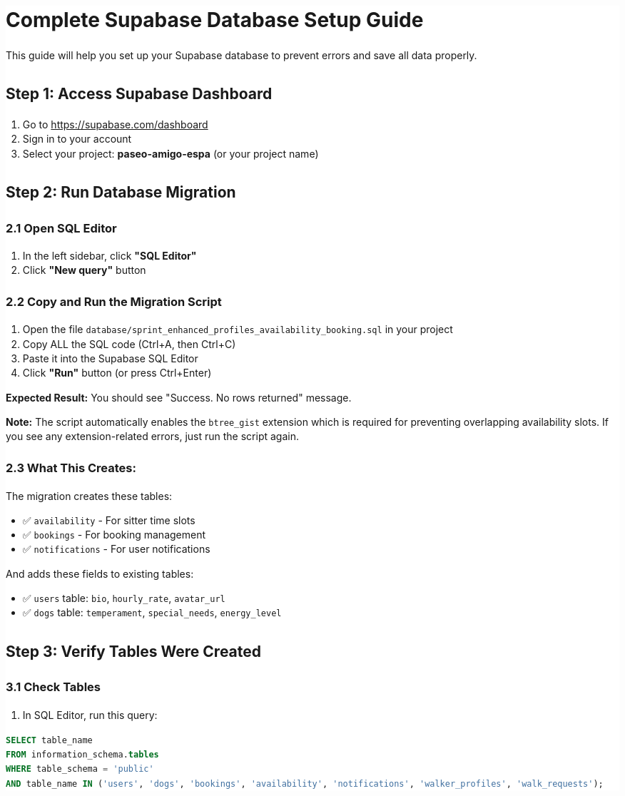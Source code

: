 # Complete Supabase Database Setup Guide

This guide will help you set up your Supabase database to prevent errors and save all data properly.

## Step 1: Access Supabase Dashboard

1. Go to https://supabase.com/dashboard
2. Sign in to your account
3. Select your project: **paseo-amigo-espa** (or your project name)

## Step 2: Run Database Migration

### 2.1 Open SQL Editor

1. In the left sidebar, click **"SQL Editor"**
2. Click **"New query"** button

### 2.2 Copy and Run the Migration Script

1. Open the file `database/sprint_enhanced_profiles_availability_booking.sql` in your project
2. Copy ALL the SQL code (Ctrl+A, then Ctrl+C)
3. Paste it into the Supabase SQL Editor
4. Click **"Run"** button (or press Ctrl+Enter)

**Expected Result:** You should see "Success. No rows returned" message.

**Note:** The script automatically enables the `btree_gist` extension which is required for preventing overlapping availability slots. If you see any extension-related errors, just run the script again.

### 2.3 What This Creates:

The migration creates these tables:
- ✅ `availability` - For sitter time slots
- ✅ `bookings` - For booking management
- ✅ `notifications` - For user notifications

And adds these fields to existing tables:
- ✅ `users` table: `bio`, `hourly_rate`, `avatar_url`
- ✅ `dogs` table: `temperament`, `special_needs`, `energy_level`

## Step 3: Verify Tables Were Created

### 3.1 Check Tables

1. In SQL Editor, run this query:

```sql
SELECT table_name 
FROM information_schema.tables 
WHERE table_schema = 'public' 
AND table_name IN ('users', 'dogs', 'bookings', 'availability', 'notifications', 'walker_profiles', 'walk_requests');
```
